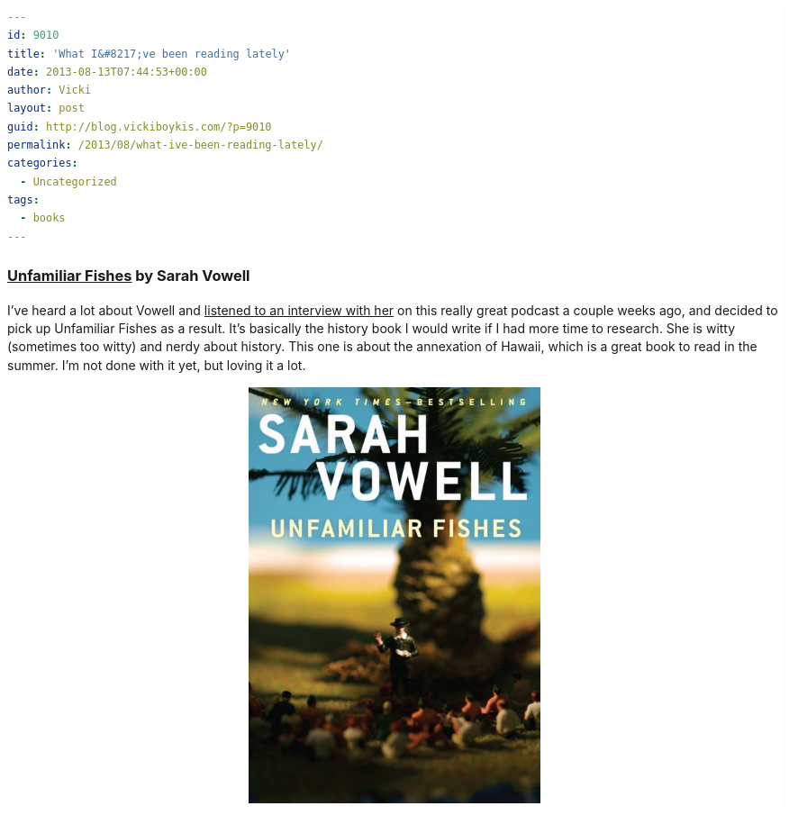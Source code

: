 ```yaml
---
id: 9010
title: 'What I&#8217;ve been reading lately'
date: 2013-08-13T07:44:53+00:00
author: Vicki
layout: post
guid: http://blog.vickiboykis.com/?p=9010
permalink: /2013/08/what-ive-been-reading-lately/
categories:
  - Uncategorized
tags:
  - books
---
```

### <a href="http://www.amazon.com/gp/product/159448564X" target="_blank">Unfamiliar Fishes</a> by Sarah Vowell

I&#8217;ve heard a lot about Vowell and <a href="http://typecastshow.com/sarah-vowell/" target="_blank">listened to an interview with her</a> on this really great podcast a couple weeks ago, and decided to pick up Unfamiliar Fishes as a result. It&#8217;s basically the history book I would write if I had more time to research. She is witty (sometimes too witty) and nerdy about history. This one is about the annexation of Hawaii, which is a great book to read in the summer. I&#8217;m not done with it yet, but loving it a lot.

<p style="text-align: center;">
  <a href="https://raw.githubusercontent.com/veekaybee/wlb/gh-pages/assets/images/2013/08/unfamiliar-fishes-cover-hi-res2.jpg"><img class="aligncenter  wp-image-9011" alt="unfamiliar-fishes-cover-hi-res2" src="https://raw.githubusercontent.com/veekaybee/wlb/gh-pages/assets/images/2013/08/unfamiliar-fishes-cover-hi-res2.jpg" width="325" height="462" /></a>
</p>
